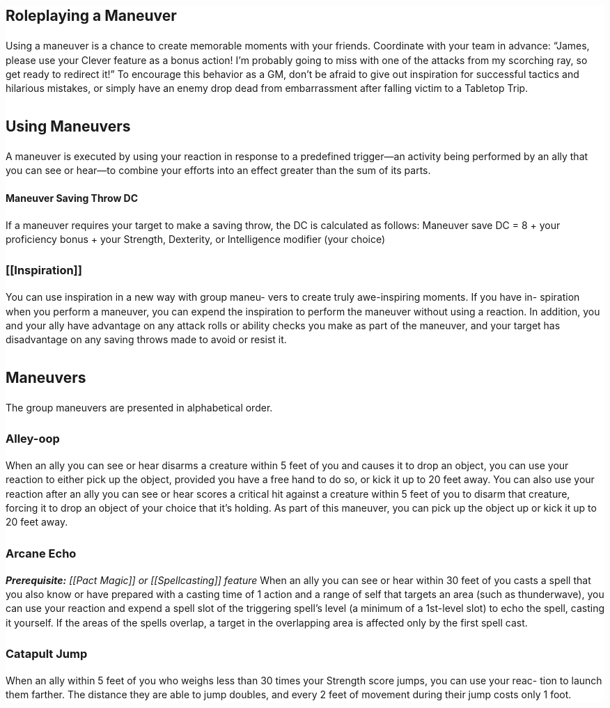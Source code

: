 ## Roleplaying a Maneuver 
Using a maneuver is a chance to create memorable moments with your friends. Coordinate with your team in advance: “James, please use your Clever feature as a bonus action! I’m probably going to miss with one of the attacks from my scorching ray, so get ready to redirect it!”
To encourage this behavior as a GM, don’t be afraid to give out inspiration for successful tactics and hilarious mistakes, or simply have an enemy drop dead from embarrassment after falling victim to a Tabletop Trip.
## Using Maneuvers
A maneuver is executed by using your reaction in response
to a predefined trigger—an activity being performed by an
ally that you can see or hear—to combine your efforts into
an effect greater than the sum of its parts.
#### Maneuver Saving Throw DC
If a maneuver requires your target to make a saving throw,
the DC is calculated as follows:
Maneuver save DC = 8 + your proficiency bonus +
your Strength, Dexterity, or Intelligence modifier (your
choice)
### [[Inspiration]] 
You can use inspiration in a new way with group maneu-
vers to create truly awe-inspiring moments. If you have in-
spiration when you perform a maneuver, you can expend
the inspiration to perform the maneuver without using a
reaction. In addition, you and your ally have advantage
on any attack rolls or ability checks you make as part of
the maneuver, and your target has disadvantage on any
saving throws made to avoid or resist it.
## Maneuvers
The group maneuvers are presented in alphabetical order.
### Alley-oop
When an ally you can see or hear disarms a creature within 5 feet of you and causes it to drop an object, you can use your reaction to either pick up the object, provided you have a free hand to do so, or kick it up to 20 feet
away.
You can also use your reaction after an ally you can see or hear scores a critical hit against a creature within 5 feet of you to disarm that creature, forcing it to drop an object of your choice that it’s holding. As part of this
maneuver, you can pick up the object up or kick it up to 20 feet away.
### Arcane Echo
***Prerequisite:*** *[[Pact Magic]] or [[Spellcasting]] feature*
When an ally you can see or hear within 30 feet of you
casts a spell that you also know or have prepared with a
casting time of 1 action and a range of self that targets an
area (such as thunderwave), you can use your reaction
and expend a spell slot of the triggering spell’s level (a
minimum of a 1st-level slot) to echo the spell, casting it
yourself. If the areas of the spells overlap, a target in the
overlapping area is affected only by the first spell cast.
### Catapult Jump
When an ally within 5 feet of you who weighs less than 30
times your Strength score jumps, you can use your reac-
tion to launch them farther. The distance they are able to
jump doubles, and every 2 feet of movement during their
jump costs only 1 foot.
